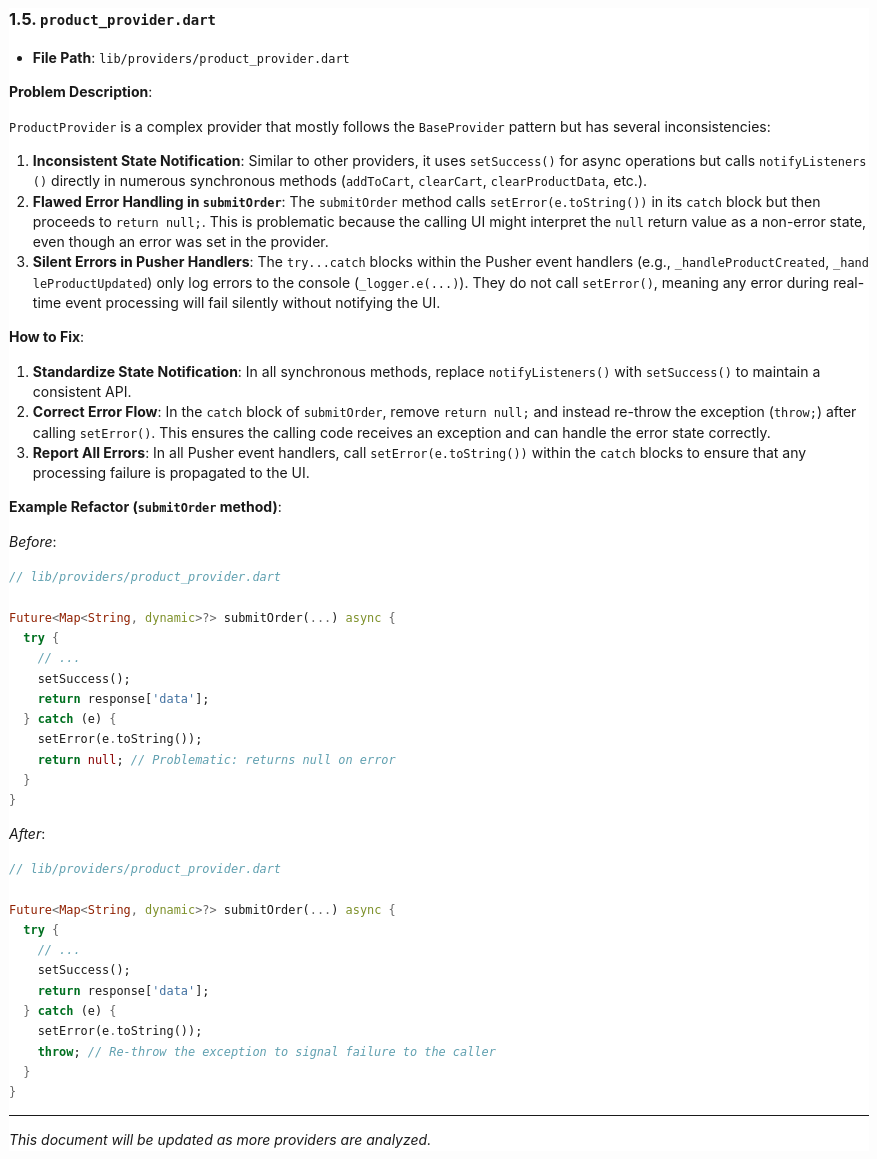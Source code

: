 
### 1.5. `product_provider.dart`

- **File Path**: `lib/providers/product_provider.dart`

**Problem Description**:

`ProductProvider` is a complex provider that mostly follows the `BaseProvider` pattern but has several inconsistencies:

1.  **Inconsistent State Notification**: Similar to other providers, it uses `setSuccess()` for async operations but calls `notifyListeners()` directly in numerous synchronous methods (`addToCart`, `clearCart`, `clearProductData`, etc.).
2.  **Flawed Error Handling in `submitOrder`**: The `submitOrder` method calls `setError(e.toString())` in its `catch` block but then proceeds to `return null;`. This is problematic because the calling UI might interpret the `null` return value as a non-error state, even though an error was set in the provider.
3.  **Silent Errors in Pusher Handlers**: The `try...catch` blocks within the Pusher event handlers (e.g., `_handleProductCreated`, `_handleProductUpdated`) only log errors to the console (`_logger.e(...)`). They do not call `setError()`, meaning any error during real-time event processing will fail silently without notifying the UI.

**How to Fix**:

1.  **Standardize State Notification**: In all synchronous methods, replace `notifyListeners()` with `setSuccess()` to maintain a consistent API.
2.  **Correct Error Flow**: In the `catch` block of `submitOrder`, remove `return null;` and instead re-throw the exception (`throw;`) after calling `setError()`. This ensures the calling code receives an exception and can handle the error state correctly.
3.  **Report All Errors**: In all Pusher event handlers, call `setError(e.toString())` within the `catch` blocks to ensure that any processing failure is propagated to the UI.

**Example Refactor (`submitOrder` method)**:

*Before*:
```dart
// lib/providers/product_provider.dart

Future<Map<String, dynamic>?> submitOrder(...) async {
  try {
    // ...
    setSuccess();
    return response['data'];
  } catch (e) {
    setError(e.toString());
    return null; // Problematic: returns null on error
  }
}
```

*After*:
```dart
// lib/providers/product_provider.dart

Future<Map<String, dynamic>?> submitOrder(...) async {
  try {
    // ...
    setSuccess();
    return response['data'];
  } catch (e) {
    setError(e.toString());
    throw; // Re-throw the exception to signal failure to the caller
  }
}
```

---

*This document will be updated as more providers are analyzed.*
